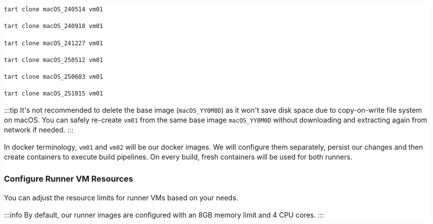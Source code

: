   </TabItem>
  <TabItem value="240514" label="240514">

```bash
tart clone macOS_240514 vm01
```

  </TabItem>
  <TabItem value="240918" label="240918">

```bash
tart clone macOS_240918 vm01
```

  </TabItem>
  <TabItem value="241227" label="241227">

```bash
tart clone macOS_241227 vm01
```

  </TabItem>
  <TabItem value="250512" label="250512">

```bash
tart clone macOS_250512 vm01
```

  </TabItem>
  <TabItem value="250603" label="250603">

```bash
tart clone macOS_250603 vm01
```

  </TabItem>
  <TabItem value="251015" label="251015" default>

```bash
tart clone macOS_251015 vm01
```

  </TabItem>
</Tabs>

:::tip
It's not recommended to delete the base image (`macOS_YY0M0D`) as it won't save disk space due to copy-on-write file system on macOS. You can safely re-create `vm01` from the same base image `macOS_YY0M0D` without downloading and extracting again from network if needed.
:::

In docker terminology, `vm01` and `vm02` will be our docker images. We will configure them separately, persist our changes and then create containers to execute build pipelines. On every build, fresh containers will be used for both runners.

### Configure Runner VM Resources

You can adjust the resource limits for runner VMs based on your needs.

:::info
By default, our runner images are configured with an 8GB memory limit and 4 CPU cores.
:::
